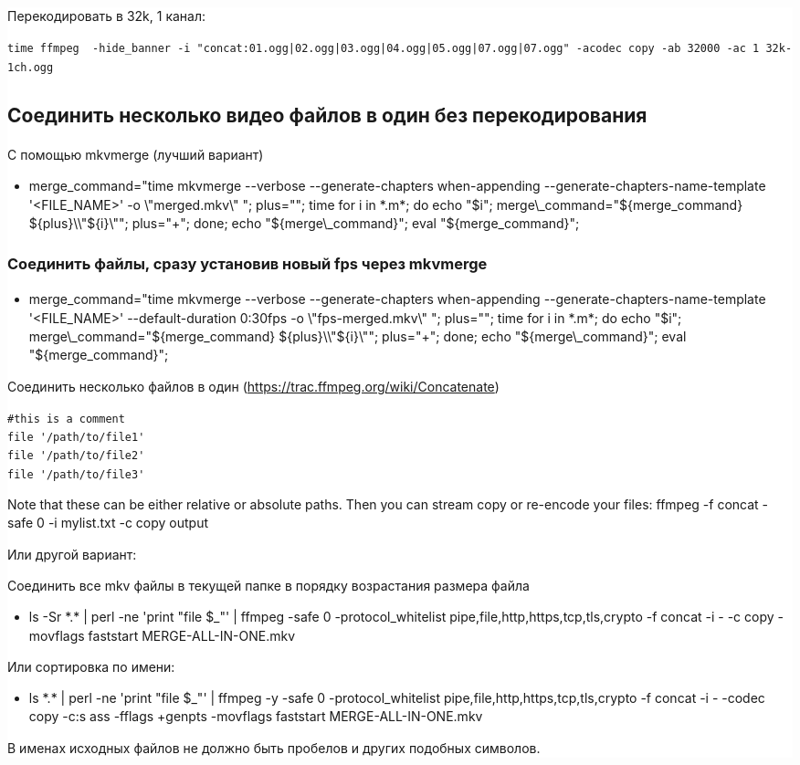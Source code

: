 Перекодировать в 32k, 1 канал:

`time ffmpeg  -hide_banner -i "concat:01.ogg|02.ogg|03.ogg|04.ogg|05.ogg|07.ogg|07.ogg" -acodec copy -ab 32000 -ac 1 32k-1ch.ogg`

## Соединить несколько видео файлов в один без перекодирования

С помощью mkvmerge (лучший вариант)

  - merge\_command="time mkvmerge --verbose --generate-chapters
    when-appending --generate-chapters-name-template '<FILE_NAME>' -o
    \\"merged.mkv\\" "; plus=""; time for i in \*.m\*; do echo "$i";
    merge\_command="${merge\_command} ${plus}\\"${i}\\""; plus="+";
    done; echo "${merge\_command}"; eval "${merge\_command}";

### Соединить файлы, сразу установив новый fps через mkvmerge

  - merge\_command="time mkvmerge --verbose --generate-chapters
    when-appending --generate-chapters-name-template '<FILE_NAME>'
    --default-duration 0:30fps -o \\"fps-merged.mkv\\" "; plus=""; time
    for i in \*.m\*; do echo "$i"; merge\_command="${merge\_command}
    ${plus}\\"${i}\\""; plus="+"; done; echo "${merge\_command}"; eval
    "${merge\_command}";

Соединить несколько файлов в один
(https://trac.ffmpeg.org/wiki/Concatenate)

    #this is a comment
    file '/path/to/file1'
    file '/path/to/file2'
    file '/path/to/file3'

Note that these can be either relative or absolute paths. Then you can
stream copy or re-encode your files: ffmpeg -f concat -safe 0 -i
mylist.txt -c copy output

Или другой вариант:

Соединить все mkv файлы в текущей папке в порядку возрастания размера
файла

  - ls -Sr \*.\* | perl -ne 'print "file $\_"' | ffmpeg -safe 0
    -protocol\_whitelist pipe,file,http,https,tcp,tls,crypto -f concat
    -i - -c copy -movflags faststart MERGE-ALL-IN-ONE.mkv

Или сортировка по имени:

  - ls \*.\* | perl -ne 'print "file $\_"' | ffmpeg -y -safe 0
    -protocol\_whitelist pipe,file,http,https,tcp,tls,crypto -f concat
    -i - -codec copy -c:s ass -fflags +genpts -movflags faststart
    MERGE-ALL-IN-ONE.mkv

В именах исходных файлов не должно быть пробелов и других подобных
символов.
